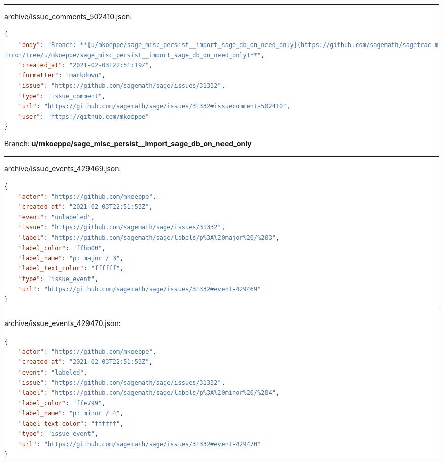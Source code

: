 

---

archive/issue_comments_502410.json:
```json
{
    "body": "Branch: **[u/mkoeppe/sage_misc_persist__import_sage_db_on_need_only](https://github.com/sagemath/sagetrac-mirror/tree/u/mkoeppe/sage_misc_persist__import_sage_db_on_need_only)**",
    "created_at": "2021-02-03T22:51:19Z",
    "formatter": "markdown",
    "issue": "https://github.com/sagemath/sage/issues/31332",
    "type": "issue_comment",
    "url": "https://github.com/sagemath/sage/issues/31332#issuecomment-502410",
    "user": "https://github.com/mkoeppe"
}
```

Branch: **[u/mkoeppe/sage_misc_persist__import_sage_db_on_need_only](https://github.com/sagemath/sagetrac-mirror/tree/u/mkoeppe/sage_misc_persist__import_sage_db_on_need_only)**



---

archive/issue_events_429469.json:
```json
{
    "actor": "https://github.com/mkoeppe",
    "created_at": "2021-02-03T22:51:53Z",
    "event": "unlabeled",
    "issue": "https://github.com/sagemath/sage/issues/31332",
    "label": "https://github.com/sagemath/sage/labels/p%3A%20major%20/%203",
    "label_color": "ffbb00",
    "label_name": "p: major / 3",
    "label_text_color": "ffffff",
    "type": "issue_event",
    "url": "https://github.com/sagemath/sage/issues/31332#event-429469"
}
```



---

archive/issue_events_429470.json:
```json
{
    "actor": "https://github.com/mkoeppe",
    "created_at": "2021-02-03T22:51:53Z",
    "event": "labeled",
    "issue": "https://github.com/sagemath/sage/issues/31332",
    "label": "https://github.com/sagemath/sage/labels/p%3A%20minor%20/%204",
    "label_color": "ffe799",
    "label_name": "p: minor / 4",
    "label_text_color": "ffffff",
    "type": "issue_event",
    "url": "https://github.com/sagemath/sage/issues/31332#event-429470"
}
```
